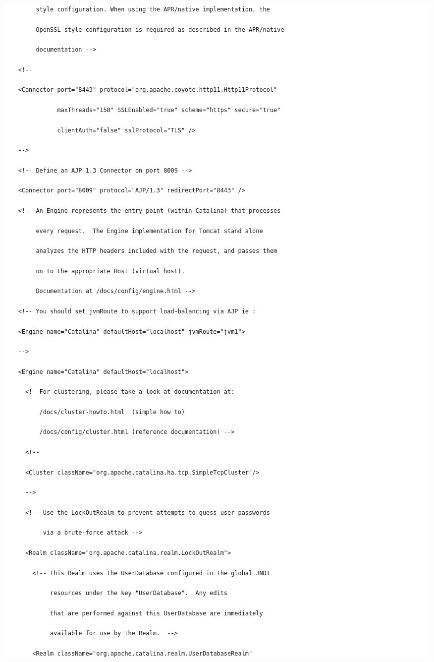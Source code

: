              style configuration. When using the APR/native implementation, the
    
             OpenSSL style configuration is required as described in the APR/native
    
             documentation -->
    
        <!--
    
        <Connector port="8443" protocol="org.apache.coyote.http11.Http11Protocol"
    
                   maxThreads="150" SSLEnabled="true" scheme="https" secure="true"
    
                   clientAuth="false" sslProtocol="TLS" />
    
        -->
    
        <!-- Define an AJP 1.3 Connector on port 8009 -->
    
        <Connector port="8009" protocol="AJP/1.3" redirectPort="8443" />
    
        <!-- An Engine represents the entry point (within Catalina) that processes
    
             every request.  The Engine implementation for Tomcat stand alone
    
             analyzes the HTTP headers included with the request, and passes them
    
             on to the appropriate Host (virtual host).
    
             Documentation at /docs/config/engine.html -->
    
        <!-- You should set jvmRoute to support load-balancing via AJP ie :
    
        <Engine name="Catalina" defaultHost="localhost" jvmRoute="jvm1">
    
        -->
    
        <Engine name="Catalina" defaultHost="localhost">
    
          <!--For clustering, please take a look at documentation at:
    
              /docs/cluster-howto.html  (simple how to)
    
              /docs/config/cluster.html (reference documentation) -->
    
          <!--
    
          <Cluster className="org.apache.catalina.ha.tcp.SimpleTcpCluster"/>
    
          -->
    
          <!-- Use the LockOutRealm to prevent attempts to guess user passwords
    
               via a brute-force attack -->
    
          <Realm className="org.apache.catalina.realm.LockOutRealm">
    
            <!-- This Realm uses the UserDatabase configured in the global JNDI
    
                 resources under the key "UserDatabase".  Any edits
    
                 that are performed against this UserDatabase are immediately
    
                 available for use by the Realm.  -->
    
            <Realm className="org.apache.catalina.realm.UserDatabaseRealm"
    